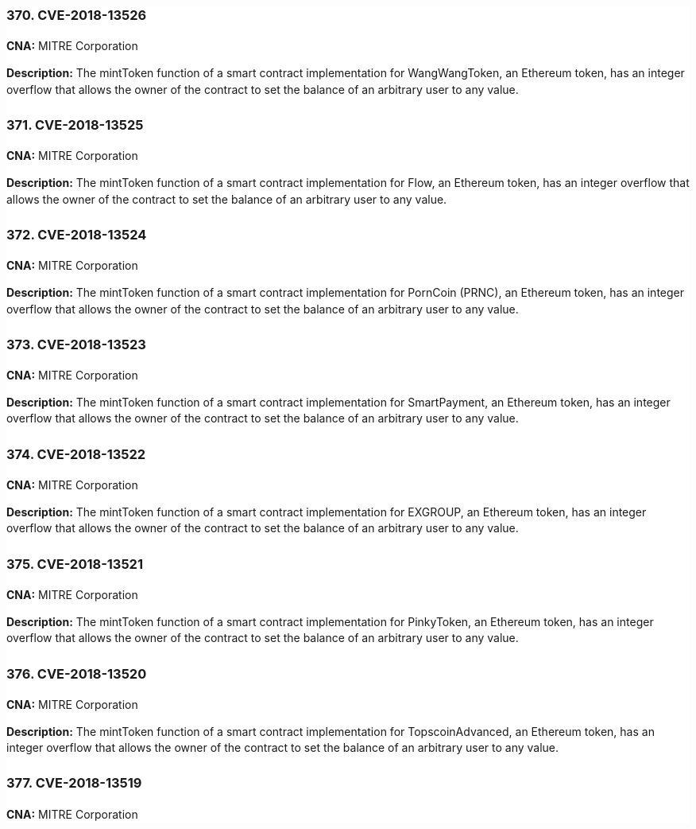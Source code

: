 ### 370. CVE-2018-13526  
**CNA:** MITRE Corporation  

**Description:** The mintToken function of a smart contract implementation for WangWangToken, an Ethereum token, has an integer overflow that allows the owner of the contract to set the balance of an arbitrary user to any value.  

### 371. CVE-2018-13525  
**CNA:** MITRE Corporation  

**Description:** The mintToken function of a smart contract implementation for Flow, an Ethereum token, has an integer overflow that allows the owner of the contract to set the balance of an arbitrary user to any value.  

### 372. CVE-2018-13524  
**CNA:** MITRE Corporation  

**Description:** The mintToken function of a smart contract implementation for PornCoin (PRNC), an Ethereum token, has an integer overflow that allows the owner of the contract to set the balance of an arbitrary user to any value.  

### 373. CVE-2018-13523  
**CNA:** MITRE Corporation  

**Description:** The mintToken function of a smart contract implementation for SmartPayment, an Ethereum token, has an integer overflow that allows the owner of the contract to set the balance of an arbitrary user to any value.  

### 374. CVE-2018-13522  
**CNA:** MITRE Corporation  

**Description:** The mintToken function of a smart contract implementation for EXGROUP, an Ethereum token, has an integer overflow that allows the owner of the contract to set the balance of an arbitrary user to any value.  

### 375. CVE-2018-13521  
**CNA:** MITRE Corporation  

**Description:** The mintToken function of a smart contract implementation for PinkyToken, an Ethereum token, has an integer overflow that allows the owner of the contract to set the balance of an arbitrary user to any value.  

### 376. CVE-2018-13520  
**CNA:** MITRE Corporation  

**Description:** The mintToken function of a smart contract implementation for TopscoinAdvanced, an Ethereum token, has an integer overflow that allows the owner of the contract to set the balance of an arbitrary user to any value.  

### 377. CVE-2018-13519  
**CNA:** MITRE Corporation  
